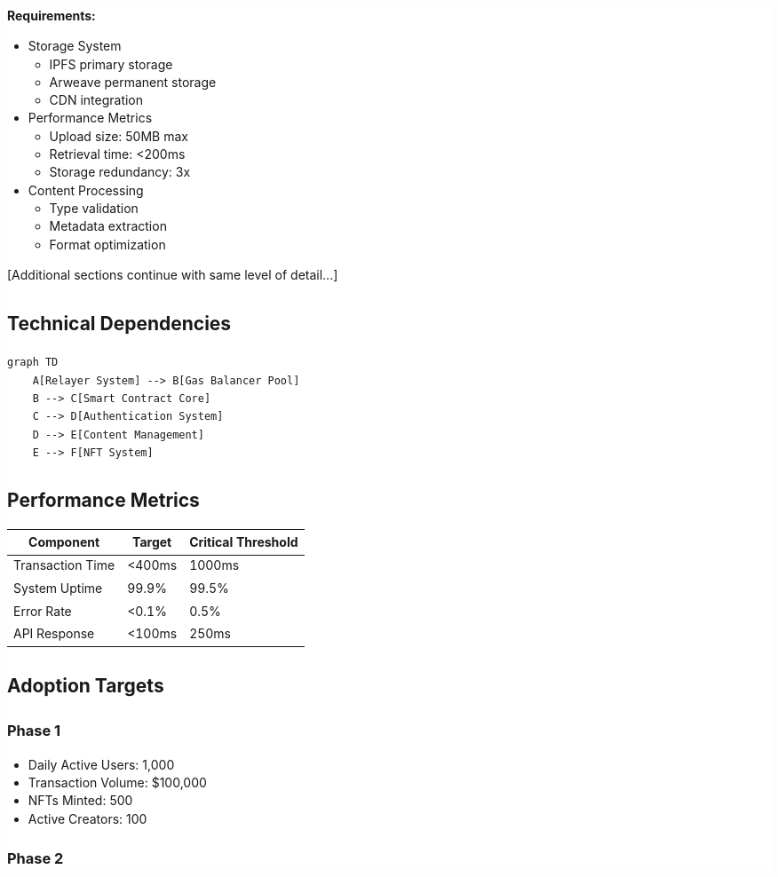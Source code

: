 ```typescript
```

**Requirements:**

- Storage System
  - IPFS primary storage
  - Arweave permanent storage
  - CDN integration
- Performance Metrics
  - Upload size: 50MB max
  - Retrieval time: <200ms
  - Storage redundancy: 3x
- Content Processing
  - Type validation
  - Metadata extraction
  - Format optimization

[Additional sections continue with same level of detail...]

## Technical Dependencies

```mermaid
graph TD
    A[Relayer System] --> B[Gas Balancer Pool]
    B --> C[Smart Contract Core]
    C --> D[Authentication System]
    D --> E[Content Management]
    E --> F[NFT System]
```

## Performance Metrics

| Component        | Target | Critical Threshold |
| ---------------- | ------ | ------------------ |
| Transaction Time | <400ms | 1000ms             |
| System Uptime    | 99.9%  | 99.5%              |
| Error Rate       | <0.1%  | 0.5%               |
| API Response     | <100ms | 250ms              |

## Adoption Targets

### Phase 1

- Daily Active Users: 1,000
- Transaction Volume: $100,000
- NFTs Minted: 500
- Active Creators: 100

### Phase 2
